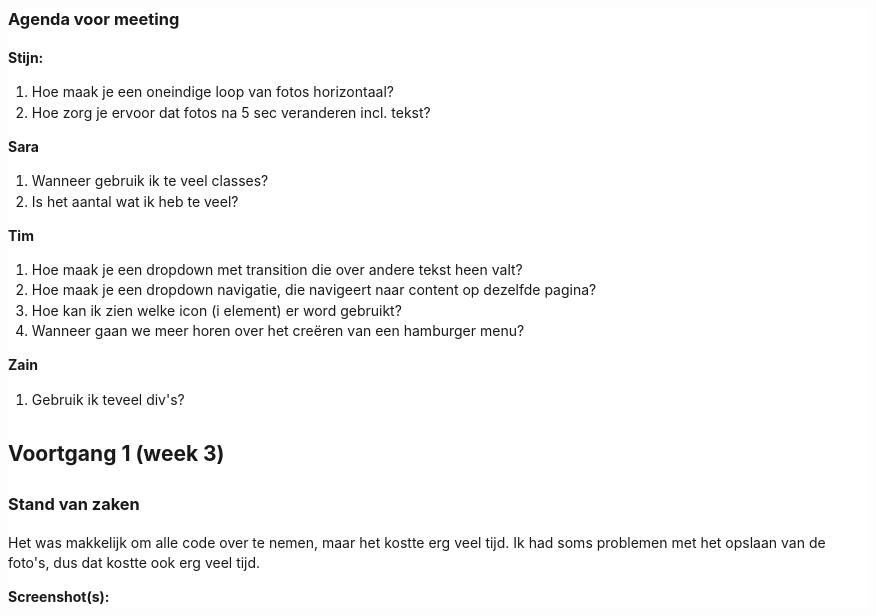 ### Agenda voor meeting

**Stijn:** 
1. Hoe maak je een oneindige loop van fotos horizontaal? 
1. Hoe zorg je ervoor dat fotos na 5 sec veranderen incl. tekst?

**Sara**
1. Wanneer gebruik ik te veel classes? 
1. Is het aantal wat ik heb te veel?

**Tim**
1. Hoe maak je een dropdown met transition die over andere tekst heen valt?
1. Hoe maak je een dropdown navigatie, die navigeert naar content op dezelfde pagina?
1. Hoe kan ik zien welke icon (i element) er word gebruikt?
1. Wanneer gaan we meer horen over het creëren van een hamburger menu?

**Zain**
1. Gebruik ik teveel div's?



## Voortgang 1 (week 3)

### Stand van zaken

Het was makkelijk om alle code over te nemen, maar het kostte erg veel tijd.
Ik had soms problemen met het opslaan van de foto's, dus dat kostte ook erg veel tijd.

**Screenshot(s):**